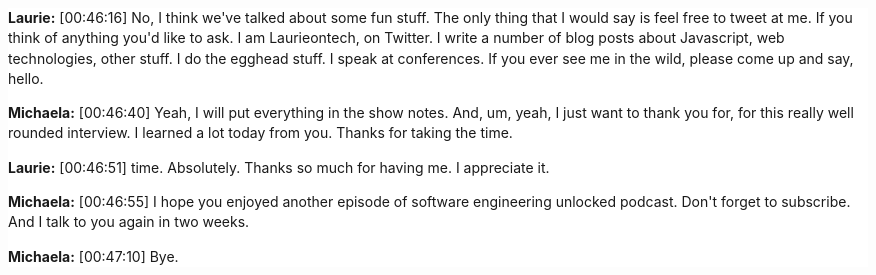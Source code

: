 **Laurie:** [00:46:16] No, I think we've talked about some fun stuff. The only thing
that I would say is feel free to tweet at me.
If you think of anything you'd like to ask. I am Laurieontech, on Twitter. I
write a number of blog posts about Javascript, web technologies, other stuff. I
do the egghead stuff. I speak at conferences. If you ever see me in the wild,
please come up and say, hello.

**Michaela:** [00:46:40] Yeah, I will put everything in the show notes.
And, um, yeah, I just want to thank you for, for this really well rounded
interview. I learned a lot today from you. Thanks for taking the time.

**Laurie:** [00:46:51] time. Absolutely. Thanks so much for having me. I
appreciate it.

**Michaela:** [00:46:55] I hope you enjoyed another episode of software engineering
unlocked podcast. Don't forget to subscribe. And I talk to you again in two
weeks.

**Michaela:** [00:47:10] Bye.
